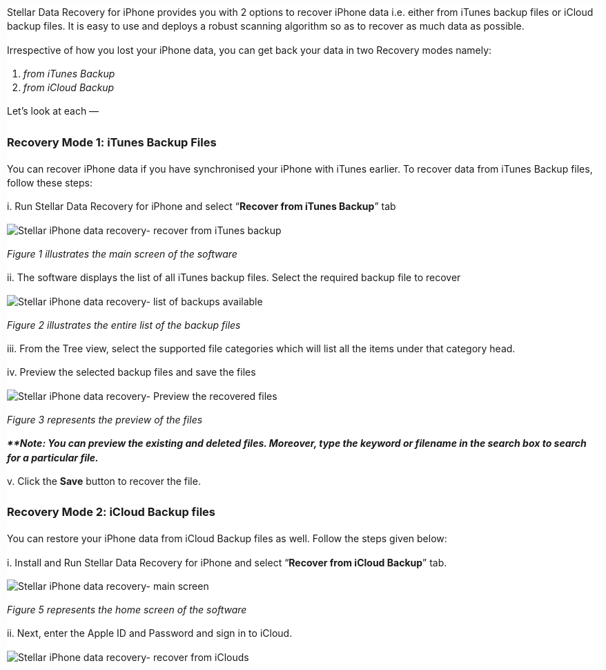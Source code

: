 Stellar Data Recovery for iPhone provides you with 2 options to recover iPhone data i.e. either from iTunes backup files or iCloud backup files. It is easy to use and deploys a robust scanning algorithm so as to recover as much data as possible.

Irrespective of how you lost your iPhone data, you can get back your data in two Recovery modes namely:

1. _from iTunes Backup_
2. _from iCloud Backup_

Let’s look at each —

### **Recovery Mode 1: iTunes Backup Files**

You can recover iPhone data if you have synchronised your iPhone with iTunes earlier. To recover data from iTunes Backup files, follow these steps:

i. Run Stellar Data Recovery for iPhone and select “**Recover from iTunes Backup**” tab

![Stellar iPhone data recovery- recover from iTunes backup](https://cdn-cmlep.nitrocdn.com/DLSjJVyzoVcUgUSBlgyEUoGMDKLbWXQr/assets/images/optimized/rev-8b4e845/www.stellarinfo.com/blog/wp-content/uploads/2017/08/iTunes-backup-1.png)

_Figure 1 illustrates the main screen of the software_

ii. The software displays the list of all iTunes backup files. Select the required backup file to recover

![Stellar iPhone data recovery- list of backups available](https://cdn-cmlep.nitrocdn.com/DLSjJVyzoVcUgUSBlgyEUoGMDKLbWXQr/assets/images/optimized/rev-8b4e845/www.stellarinfo.com/blog/wp-content/uploads/2017/07/iTunes-backup-2-1.png)

_Figure 2 illustrates the entire list of the backup files_

iii. From the Tree view, select the supported file categories which will list all the items under that category head.

iv. Preview the selected backup files and save the files

![Stellar iPhone data recovery- Preview the recovered files](https://cdn-cmlep.nitrocdn.com/DLSjJVyzoVcUgUSBlgyEUoGMDKLbWXQr/assets/images/optimized/rev-8b4e845/www.stellarinfo.com/blog/wp-content/uploads/2017/12/iTunes-backup-4.png)

_Figure 3 represents the preview of the files_

**_\*\*Note: You can preview the existing and deleted files. Moreover, type the keyword or filename in the search box to search for a particular file._**

v. Click the **Save** button to recover the file.

### **Recovery Mode 2: iCloud Backup files**

You can restore your iPhone data from iCloud Backup files as well. Follow the steps given below:

i. Install and Run Stellar Data Recovery for iPhone and select “**Recover from iCloud Backup**” tab.

![Stellar iPhone data recovery- main screen](https://cdn-cmlep.nitrocdn.com/DLSjJVyzoVcUgUSBlgyEUoGMDKLbWXQr/assets/images/optimized/rev-8b4e845/www.stellarinfo.com/blog/wp-content/uploads/2017/08/iCloud-1.png)

_Figure 5 represents the home screen of the software_

ii. Next, enter the Apple ID and Password and sign in to iCloud.

![Stellar iPhone data recovery- recover from iClouds](https://cdn-cmlep.nitrocdn.com/DLSjJVyzoVcUgUSBlgyEUoGMDKLbWXQr/assets/images/optimized/rev-8b4e845/www.stellarinfo.com/blog/wp-content/uploads/2017/08/iCloud-2.png)
